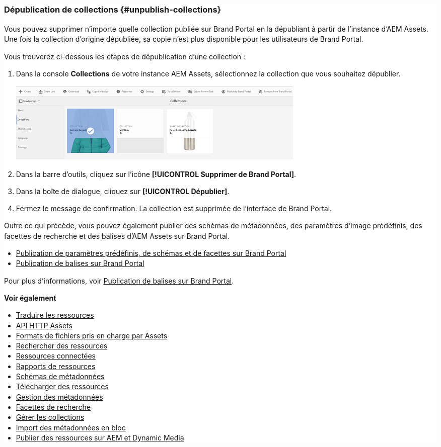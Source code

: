 ### Dépublication de collections {#unpublish-collections}

Vous pouvez supprimer n’importe quelle collection publiée sur Brand Portal en la dépubliant à partir de l’instance d’AEM Assets. Une fois la collection d’origine dépubliée, sa copie n’est plus disponible pour les utilisateurs de Brand Portal.

Vous trouverez ci-dessous les étapes de dépublication d’une collection :

1. Dans la console **Collections** de votre instance AEM Assets, sélectionnez la collection que vous souhaitez dépublier.

   ![select_collection](assets/select_collection-1.png)

1. Dans la barre d’outils, cliquez sur l’icône **[!UICONTROL Supprimer de Brand Portal]**.
1. Dans la boîte de dialogue, cliquez sur **[!UICONTROL Dépublier]**.
1. Fermez le message de confirmation. La collection est supprimée de l’interface de Brand Portal.

Outre ce qui précède, vous pouvez également publier des schémas de métadonnées, des paramètres d’image prédéfinis, des facettes de recherche et des balises d’AEM Assets sur Brand Portal.

* [Publication de paramètres prédéfinis, de schémas et de facettes sur Brand Portal](https://experienceleague.adobe.com/docs/experience-manager-brand-portal/using/publish/publish-schema-search-facets-presets.html?lang=fr)
* [Publication de balises sur Brand Portal](https://experienceleague.adobe.com/docs/experience-manager-brand-portal/using/publish/brand-portal-publish-tags.html?lang=fr)


Pour plus d’informations, voir [Publication de balises sur Brand Portal](https://experienceleague.adobe.com/docs/experience-manager-brand-portal/using/home.html?lang=fr).






**Voir également**

* [Traduire les ressources](translate-assets.md)
* [API HTTP Assets](mac-api-assets.md)
* [Formats de fichiers pris en charge par Assets](file-format-support.md)
* [Rechercher des ressources](search-assets.md)
* [Ressources connectées](use-assets-across-connected-assets-instances.md)
* [Rapports de ressources](asset-reports.md)
* [Schémas de métadonnées](metadata-schemas.md)
* [Télécharger des ressources](download-assets-from-aem.md)
* [Gestion des métadonnées](manage-metadata.md)
* [Facettes de recherche](search-facets.md)
* [Gérer les collections](manage-collections.md)
* [Import des métadonnées en bloc](metadata-import-export.md)
* [Publier des ressources sur AEM et Dynamic Media](/help/assets/publish-assets-to-aem-and-dm.md)